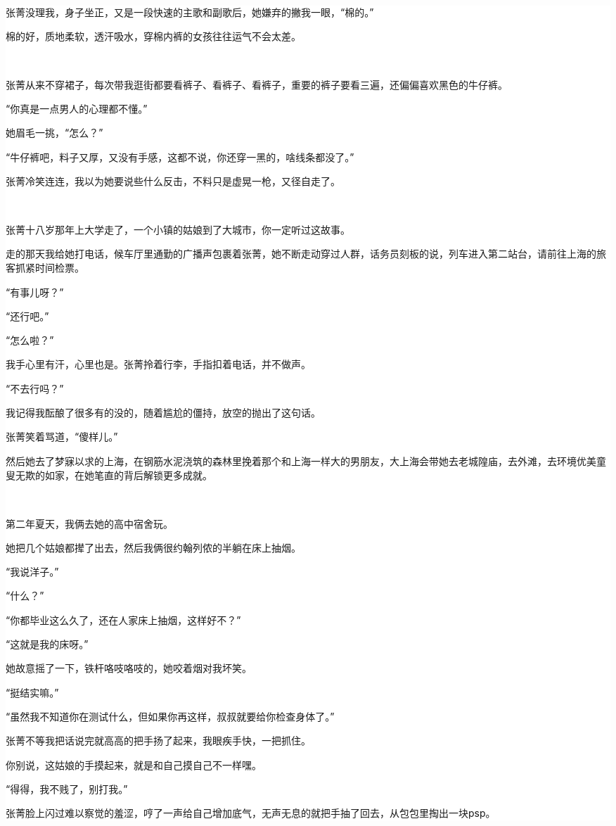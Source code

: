 张菁没理我，身子坐正，又是一段快速的主歌和副歌后，她嫌弃的撇我一眼，“棉的。”

棉的好，质地柔软，透汗吸水，穿棉内裤的女孩往往运气不会太差。

<br>

张菁从来不穿裙子，每次带我逛街都要看裤子、看裤子、看裤子，重要的裤子要看三遍，还偏偏喜欢黑色的牛仔裤。

“你真是一点男人的心理都不懂。”

她眉毛一挑，“怎么？”

“牛仔裤吧，料子又厚，又没有手感，这都不说，你还穿一黑的，啥线条都没了。”

张菁冷笑连连，我以为她要说些什么反击，不料只是虚晃一枪，又径自走了。

<br>

张菁十八岁那年上大学走了，一个小镇的姑娘到了大城市，你一定听过这故事。

走的那天我给她打电话，候车厅里通勤的广播声包裹着张菁，她不断走动穿过人群，话务员刻板的说，列车进入第二站台，请前往上海的旅客抓紧时间检票。

“有事儿呀？”

“还行吧。”

“怎么啦？”

我手心里有汗，心里也是。张菁拎着行李，手指扣着电话，并不做声。

“不去行吗？”

我记得我酝酿了很多有的没的，随着尴尬的僵持，放空的抛出了这句话。

张菁笑着骂道，“傻样儿。”

然后她去了梦寐以求的上海，在钢筋水泥浇筑的森林里挽着那个和上海一样大的男朋友，大上海会带她去老城隍庙，去外滩，去环境优美童叟无欺的如家，在她笔直的背后解锁更多成就。

<br>

第二年夏天，我俩去她的高中宿舍玩。

她把几个姑娘都撵了出去，然后我俩很约翰列侬的半躺在床上抽烟。

“我说洋子。”

“什么？”

“你都毕业这么久了，还在人家床上抽烟，这样好不？”

“这就是我的床呀。”

她故意摇了一下，铁杆咯吱咯吱的，她咬着烟对我坏笑。

“挺结实嘛。”

“虽然我不知道你在测试什么，但如果你再这样，叔叔就要给你检查身体了。”

张菁不等我把话说完就高高的把手扬了起来，我眼疾手快，一把抓住。

你别说，这姑娘的手摸起来，就是和自己摸自己不一样嘿。

“得得，我不贱了，别打我。”

张菁脸上闪过难以察觉的羞涩，哼了一声给自己增加底气，无声无息的就把手抽了回去，从包包里掏出一块psp。
